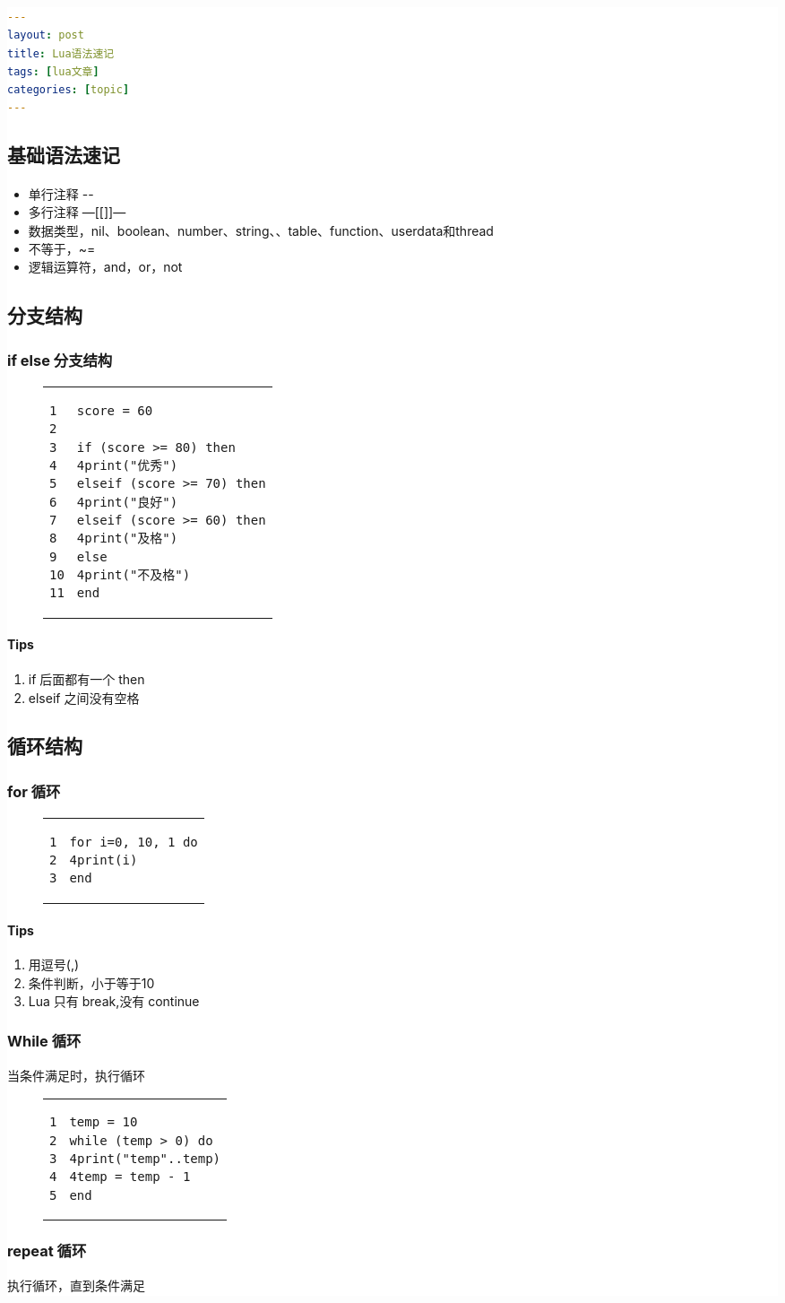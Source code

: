 ```yaml
---
layout: post
title: Lua语法速记 
tags: [lua文章]
categories: [topic]
---
```

<h2 id="基础语法速记"><a href="#基础语法速记" class="headerlink" title="基础语法速记"></a>基础语法速记</h2><ul>
<li>单行注释 --</li>
<li>多行注释 —[[]]—</li>
<li>数据类型，nil、boolean、number、string、、table、function、userdata和thread</li>
<li>不等于，~=</li>
<li>逻辑运算符，and，or，not</li>
</ul>

<h2 id="分支结构"><a href="#分支结构" class="headerlink" title="分支结构"></a>分支结构</h2><h3 id="if-else-分支结构"><a href="#if-else-分支结构" class="headerlink" title="if else 分支结构"></a>if else 分支结构</h3><figure class="highlight lua"><table><tbody><tr><td class="gutter"><pre><span class="line">1</span><br/><span class="line">2</span><br/><span class="line">3</span><br/><span class="line">4</span><br/><span class="line">5</span><br/><span class="line">6</span><br/><span class="line">7</span><br/><span class="line">8</span><br/><span class="line">9</span><br/><span class="line">10</span><br/><span class="line">11</span><br/></pre></td><td class="code"><pre><span class="line">score = <span class="number">60</span></span><br/><span class="line"></span><br/><span class="line"><span class="keyword">if</span> (score &gt;= <span class="number">80</span>) <span class="keyword">then</span></span><br/><span class="line">4<span class="built_in">print</span>(<span class="string">&#34;优秀&#34;</span>)</span><br/><span class="line"><span class="keyword">elseif</span> (score &gt;= <span class="number">70</span>) <span class="keyword">then</span></span><br/><span class="line">4<span class="built_in">print</span>(<span class="string">&#34;良好&#34;</span>)</span><br/><span class="line"><span class="keyword">elseif</span> (score &gt;= <span class="number">60</span>) <span class="keyword">then</span></span><br/><span class="line">4<span class="built_in">print</span>(<span class="string">&#34;及格&#34;</span>)</span><br/><span class="line"><span class="keyword">else</span></span><br/><span class="line">4<span class="built_in">print</span>(<span class="string">&#34;不及格&#34;</span>)</span><br/><span class="line"><span class="keyword">end</span></span><br/></pre></td></tr></tbody></table></figure>
<h4 id="Tips"><a href="#Tips" class="headerlink" title="Tips"></a>Tips</h4><ol>
<li>if 后面都有一个 then</li>
<li>elseif 之间没有空格</li>
</ol>
<h2 id="循环结构"><a href="#循环结构" class="headerlink" title="循环结构"></a>循环结构</h2><h3 id="for-循环"><a href="#for-循环" class="headerlink" title="for 循环"></a>for 循环</h3><figure class="highlight lua"><table><tbody><tr><td class="gutter"><pre><span class="line">1</span><br/><span class="line">2</span><br/><span class="line">3</span><br/></pre></td><td class="code"><pre><span class="line"><span class="keyword">for</span> i=<span class="number">0</span>, <span class="number">10</span>, <span class="number">1</span> <span class="keyword">do</span></span><br/><span class="line">4<span class="built_in">print</span>(i)</span><br/><span class="line"><span class="keyword">end</span></span><br/></pre></td></tr></tbody></table></figure>
<h4 id="Tips-1"><a href="#Tips-1" class="headerlink" title="Tips"></a>Tips</h4><ol>
<li>用逗号(,)</li>
<li>条件判断，小于等于10</li>
<li>Lua 只有 break,没有 continue</li>
</ol>
<h3 id="While-循环"><a href="#While-循环" class="headerlink" title="While 循环"></a>While 循环</h3><p>当条件满足时，执行循环</p>
<figure class="highlight lua"><table><tbody><tr><td class="gutter"><pre><span class="line">1</span><br/><span class="line">2</span><br/><span class="line">3</span><br/><span class="line">4</span><br/><span class="line">5</span><br/></pre></td><td class="code"><pre><span class="line">temp = <span class="number">10</span></span><br/><span class="line"><span class="keyword">while</span> (temp &gt; <span class="number">0</span>) <span class="keyword">do</span></span><br/><span class="line">4<span class="built_in">print</span>(<span class="string">&#34;temp&#34;</span>..temp)</span><br/><span class="line">4temp = temp - <span class="number">1</span></span><br/><span class="line"><span class="keyword">end</span></span><br/></pre></td></tr></tbody></table></figure>
<h3 id="repeat-循环"><a href="#repeat-循环" class="headerlink" title="repeat 循环"></a>repeat 循环</h3><p>执行循环，直到条件满足</p>